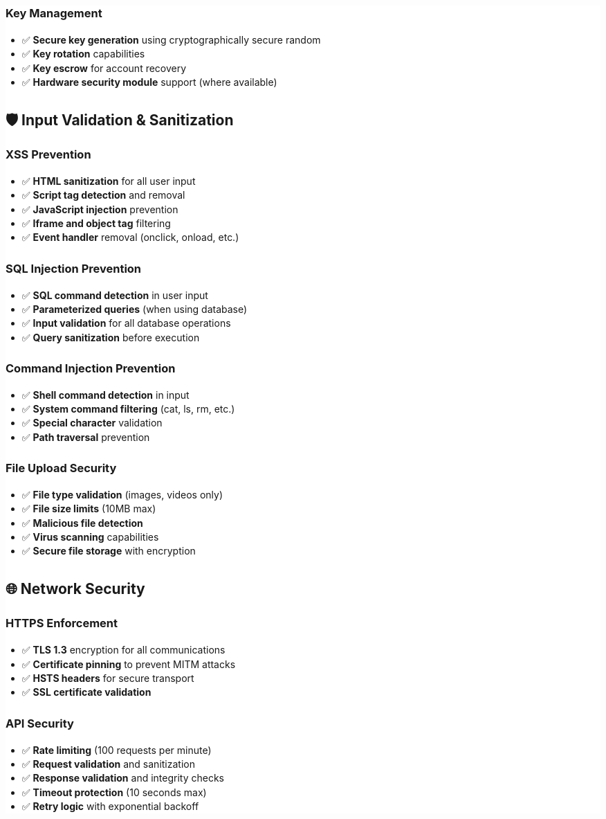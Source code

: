 ### **Key Management**
- ✅ **Secure key generation** using cryptographically secure random
- ✅ **Key rotation** capabilities
- ✅ **Key escrow** for account recovery
- ✅ **Hardware security module** support (where available)

## 🛡️ **Input Validation & Sanitization**

### **XSS Prevention**
- ✅ **HTML sanitization** for all user input
- ✅ **Script tag detection** and removal
- ✅ **JavaScript injection** prevention
- ✅ **Iframe and object tag** filtering
- ✅ **Event handler** removal (onclick, onload, etc.)

### **SQL Injection Prevention**
- ✅ **SQL command detection** in user input
- ✅ **Parameterized queries** (when using database)
- ✅ **Input validation** for all database operations
- ✅ **Query sanitization** before execution

### **Command Injection Prevention**
- ✅ **Shell command detection** in input
- ✅ **System command filtering** (cat, ls, rm, etc.)
- ✅ **Special character** validation
- ✅ **Path traversal** prevention

### **File Upload Security**
- ✅ **File type validation** (images, videos only)
- ✅ **File size limits** (10MB max)
- ✅ **Malicious file detection**
- ✅ **Virus scanning** capabilities
- ✅ **Secure file storage** with encryption

## 🌐 **Network Security**

### **HTTPS Enforcement**
- ✅ **TLS 1.3** encryption for all communications
- ✅ **Certificate pinning** to prevent MITM attacks
- ✅ **HSTS headers** for secure transport
- ✅ **SSL certificate validation**

### **API Security**
- ✅ **Rate limiting** (100 requests per minute)
- ✅ **Request validation** and sanitization
- ✅ **Response validation** and integrity checks
- ✅ **Timeout protection** (10 seconds max)
- ✅ **Retry logic** with exponential backoff
